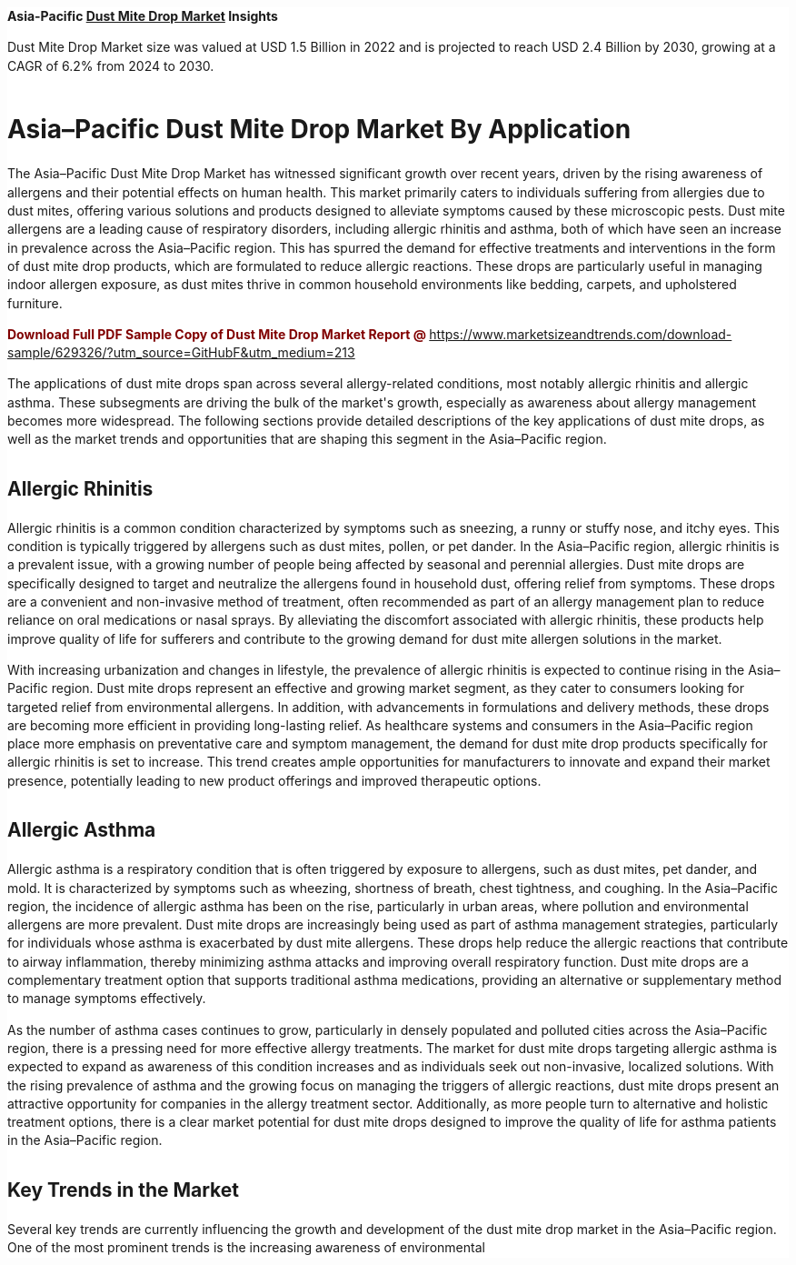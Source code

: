 <p><strong>Asia-Pacific&nbsp;<a href=""https://www.marketsizeandtrends.com/download-sample/629326/&amp;utm_source=GitHubF&amp;utm_medium=213"">Dust Mite Drop Market</a> Insights</strong></p><p>Dust Mite Drop Market size was valued at USD 1.5 Billion in 2022 and is projected to reach USD 2.4 Billion by 2030, growing at a CAGR of 6.2% from 2024 to 2030.</p><p><h1>Asia–Pacific Dust Mite Drop Market By Application</h1><p>The Asia–Pacific Dust Mite Drop Market has witnessed significant growth over recent years, driven by the rising awareness of allergens and their potential effects on human health. This market primarily caters to individuals suffering from allergies due to dust mites, offering various solutions and products designed to alleviate symptoms caused by these microscopic pests. Dust mite allergens are a leading cause of respiratory disorders, including allergic rhinitis and asthma, both of which have seen an increase in prevalence across the Asia–Pacific region. This has spurred the demand for effective treatments and interventions in the form of dust mite drop products, which are formulated to reduce allergic reactions. These drops are particularly useful in managing indoor allergen exposure, as dust mites thrive in common household environments like bedding, carpets, and upholstered furniture.<p><strong><span style="color: #800000;">Download Full PDF Sample Copy of Dust Mite Drop Market Report @</span>&nbsp;</strong><a href="https://www.marketsizeandtrends.com/download-sample/629326/?utm_source=GitHubF&amp;utm_medium=213" target="_blank">https://www.marketsizeandtrends.com/download-sample/629326/?utm_source=GitHubF&amp;utm_medium=213</a></p>The applications of dust mite drops span across several allergy-related conditions, most notably allergic rhinitis and allergic asthma. These subsegments are driving the bulk of the market's growth, especially as awareness about allergy management becomes more widespread. The following sections provide detailed descriptions of the key applications of dust mite drops, as well as the market trends and opportunities that are shaping this segment in the Asia–Pacific region.<h2>Allergic Rhinitis</h2><p>Allergic rhinitis is a common condition characterized by symptoms such as sneezing, a runny or stuffy nose, and itchy eyes. This condition is typically triggered by allergens such as dust mites, pollen, or pet dander. In the Asia–Pacific region, allergic rhinitis is a prevalent issue, with a growing number of people being affected by seasonal and perennial allergies. Dust mite drops are specifically designed to target and neutralize the allergens found in household dust, offering relief from symptoms. These drops are a convenient and non-invasive method of treatment, often recommended as part of an allergy management plan to reduce reliance on oral medications or nasal sprays. By alleviating the discomfort associated with allergic rhinitis, these products help improve quality of life for sufferers and contribute to the growing demand for dust mite allergen solutions in the market.<p>With increasing urbanization and changes in lifestyle, the prevalence of allergic rhinitis is expected to continue rising in the Asia–Pacific region. Dust mite drops represent an effective and growing market segment, as they cater to consumers looking for targeted relief from environmental allergens. In addition, with advancements in formulations and delivery methods, these drops are becoming more efficient in providing long-lasting relief. As healthcare systems and consumers in the Asia–Pacific region place more emphasis on preventative care and symptom management, the demand for dust mite drop products specifically for allergic rhinitis is set to increase. This trend creates ample opportunities for manufacturers to innovate and expand their market presence, potentially leading to new product offerings and improved therapeutic options.<h2>Allergic Asthma</h2><p>Allergic asthma is a respiratory condition that is often triggered by exposure to allergens, such as dust mites, pet dander, and mold. It is characterized by symptoms such as wheezing, shortness of breath, chest tightness, and coughing. In the Asia–Pacific region, the incidence of allergic asthma has been on the rise, particularly in urban areas, where pollution and environmental allergens are more prevalent. Dust mite drops are increasingly being used as part of asthma management strategies, particularly for individuals whose asthma is exacerbated by dust mite allergens. These drops help reduce the allergic reactions that contribute to airway inflammation, thereby minimizing asthma attacks and improving overall respiratory function. Dust mite drops are a complementary treatment option that supports traditional asthma medications, providing an alternative or supplementary method to manage symptoms effectively.<p>As the number of asthma cases continues to grow, particularly in densely populated and polluted cities across the Asia–Pacific region, there is a pressing need for more effective allergy treatments. The market for dust mite drops targeting allergic asthma is expected to expand as awareness of this condition increases and as individuals seek out non-invasive, localized solutions. With the rising prevalence of asthma and the growing focus on managing the triggers of allergic reactions, dust mite drops present an attractive opportunity for companies in the allergy treatment sector. Additionally, as more people turn to alternative and holistic treatment options, there is a clear market potential for dust mite drops designed to improve the quality of life for asthma patients in the Asia–Pacific region.<h2>Key Trends in the Market</h2><p>Several key trends are currently influencing the growth and development of the dust mite drop market in the Asia–Pacific region. One of the most prominent trends is the increasing awareness of environmental